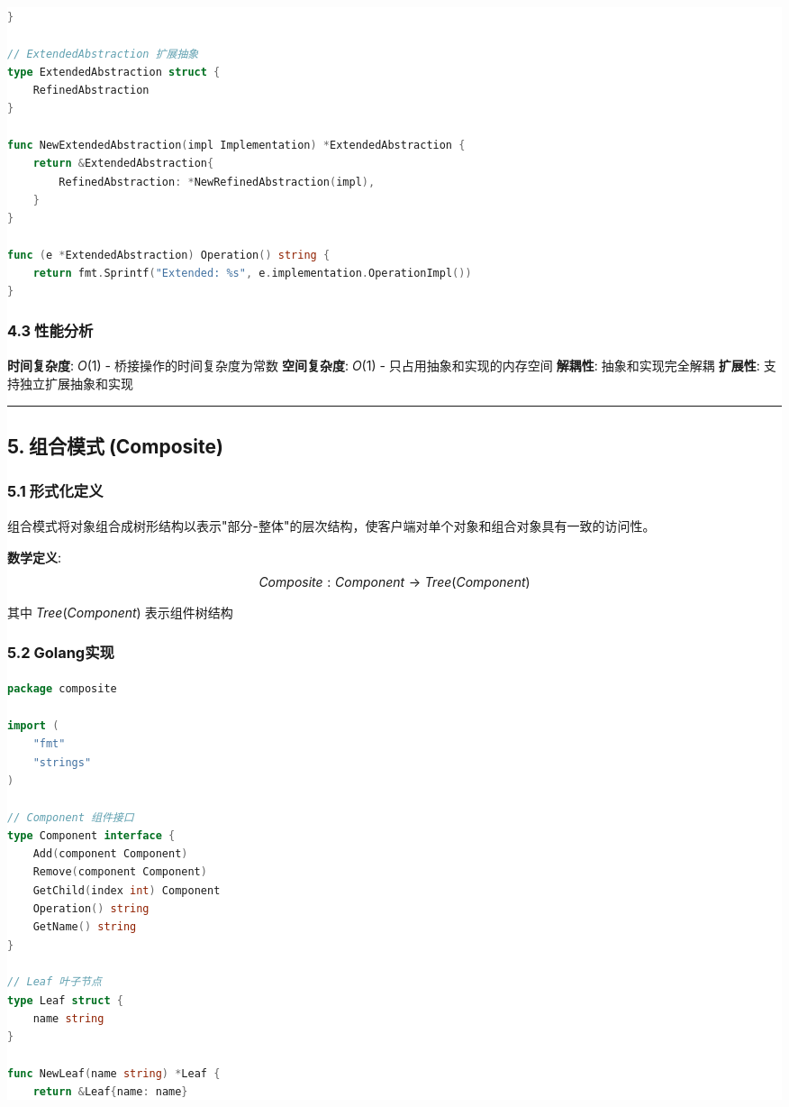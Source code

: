 ```go
}

// ExtendedAbstraction 扩展抽象
type ExtendedAbstraction struct {
    RefinedAbstraction
}

func NewExtendedAbstraction(impl Implementation) *ExtendedAbstraction {
    return &ExtendedAbstraction{
        RefinedAbstraction: *NewRefinedAbstraction(impl),
    }
}

func (e *ExtendedAbstraction) Operation() string {
    return fmt.Sprintf("Extended: %s", e.implementation.OperationImpl())
}
```

### 4.3 性能分析

**时间复杂度**: $O(1)$ - 桥接操作的时间复杂度为常数
**空间复杂度**: $O(1)$ - 只占用抽象和实现的内存空间
**解耦性**: 抽象和实现完全解耦
**扩展性**: 支持独立扩展抽象和实现

---

## 5. 组合模式 (Composite)

### 5.1 形式化定义

组合模式将对象组合成树形结构以表示"部分-整体"的层次结构，使客户端对单个对象和组合对象具有一致的访问性。

**数学定义**:
$$Composite : Component \rightarrow Tree(Component)$$

其中 $Tree(Component)$ 表示组件树结构

### 5.2 Golang实现

```go
package composite

import (
    "fmt"
    "strings"
)

// Component 组件接口
type Component interface {
    Add(component Component)
    Remove(component Component)
    GetChild(index int) Component
    Operation() string
    GetName() string
}

// Leaf 叶子节点
type Leaf struct {
    name string
}

func NewLeaf(name string) *Leaf {
    return &Leaf{name: name}
```